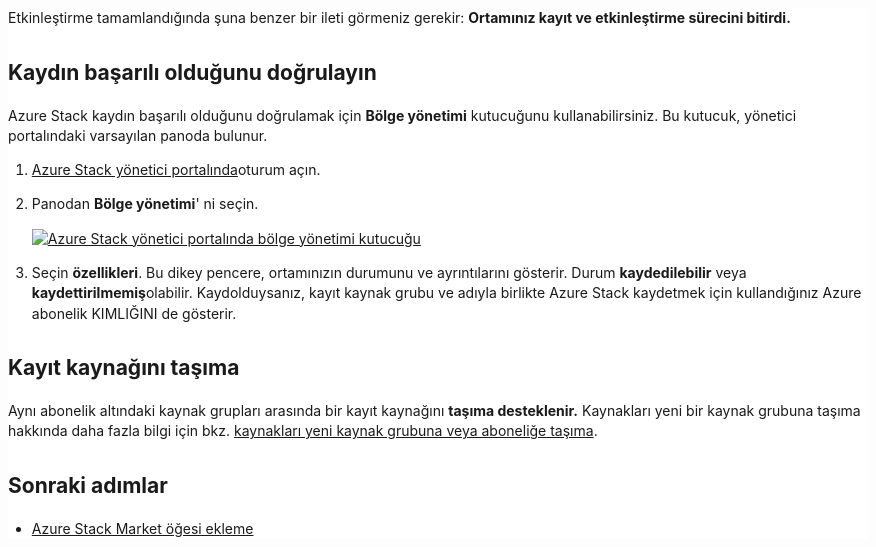 Etkinleştirme tamamlandığında şuna benzer bir ileti görmeniz gerekir: **Ortamınız kayıt ve etkinleştirme sürecini bitirdi.**

## <a name="verify-the-registration-was-successful"></a>Kaydın başarılı olduğunu doğrulayın

Azure Stack kaydın başarılı olduğunu doğrulamak için **Bölge yönetimi** kutucuğunu kullanabilirsiniz. Bu kutucuk, yönetici portalındaki varsayılan panoda bulunur.

1. [Azure Stack yönetici portalında](https://adminportal.local.azurestack.external)oturum açın.

2. Panodan **Bölge yönetimi**' ni seçin.

    [![Azure Stack yönetici portalında bölge yönetimi kutucuğu](media/asdk-register/admin1sm.png "Bölge yönetimi kutucuğu")](media/asdk-register/admin1.png#lightbox)

3. Seçin **özellikleri**. Bu dikey pencere, ortamınızın durumunu ve ayrıntılarını gösterir. Durum **kaydedilebilir** veya **kaydettirilmemiş**olabilir. Kaydolduysanız, kayıt kaynak grubu ve adıyla birlikte Azure Stack kaydetmek için kullandığınız Azure abonelik KIMLIĞINI de gösterir.

## <a name="move-a-registration-resource"></a>Kayıt kaynağını taşıma
Aynı abonelik altındaki kaynak grupları arasında bir kayıt kaynağını **taşıma desteklenir.** Kaynakları yeni bir kaynak grubuna taşıma hakkında daha fazla bilgi için bkz. [kaynakları yeni kaynak grubuna veya aboneliğe taşıma](https://docs.microsoft.com/azure/azure-resource-manager/resource-group-move-resources).


## <a name="next-steps"></a>Sonraki adımlar

- [Azure Stack Market öğesi ekleme](../operator/azure-stack-marketplace.md)
